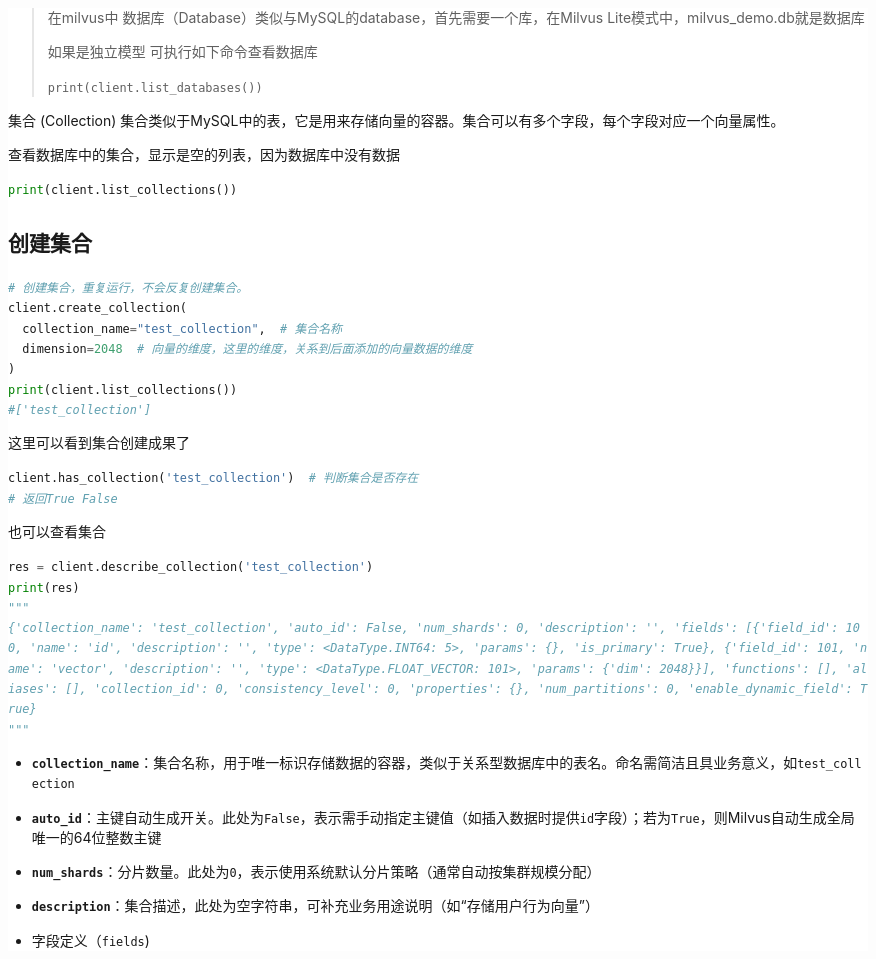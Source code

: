 > 在milvus中 数据库（Database）类似与MySQL的database，首先需要一个库，在Milvus Lite模式中，milvus_demo.db就是数据库
>
> 如果是独立模型 可执行如下命令查看数据库
>
> ```
> print(client.list_databases())
> ```

集合 (Collection) 集合类似于MySQL中的表，它是用来存储向量的容器。集合可以有多个字段，每个字段对应一个向量属性。

查看数据库中的集合，显示是空的列表，因为数据库中没有数据

```python
print(client.list_collections())
```

## 创建集合

```python
# 创建集合，重复运行，不会反复创建集合。
client.create_collection(
  collection_name="test_collection",  # 集合名称
  dimension=2048  # 向量的维度，这里的维度，关系到后面添加的向量数据的维度
)
print(client.list_collections())
#['test_collection']
```

这里可以看到集合创建成果了

```python
client.has_collection('test_collection')  # 判断集合是否存在
# 返回True False
```

也可以查看集合

```python
res = client.describe_collection('test_collection')
print(res)
"""
{'collection_name': 'test_collection', 'auto_id': False, 'num_shards': 0, 'description': '', 'fields': [{'field_id': 100, 'name': 'id', 'description': '', 'type': <DataType.INT64: 5>, 'params': {}, 'is_primary': True}, {'field_id': 101, 'name': 'vector', 'description': '', 'type': <DataType.FLOAT_VECTOR: 101>, 'params': {'dim': 2048}}], 'functions': [], 'aliases': [], 'collection_id': 0, 'consistency_level': 0, 'properties': {}, 'num_partitions': 0, 'enable_dynamic_field': True}
"""
```

- **`collection_name`**：集合名称，用于唯一标识存储数据的容器，类似于关系型数据库中的表名。命名需简洁且具业务意义，如`test_collection`

- **`auto_id`**：主键自动生成开关。此处为`False`，表示需手动指定主键值（如插入数据时提供`id`字段）；若为`True`，则Milvus自动生成全局唯一的64位整数主键

- **`num_shards`**：分片数量。此处为`0`，表示使用系统默认分片策略（通常自动按集群规模分配）

- **`description`**：集合描述，此处为空字符串，可补充业务用途说明（如“存储用户行为向量”）

- 字段定义（`fields`)
